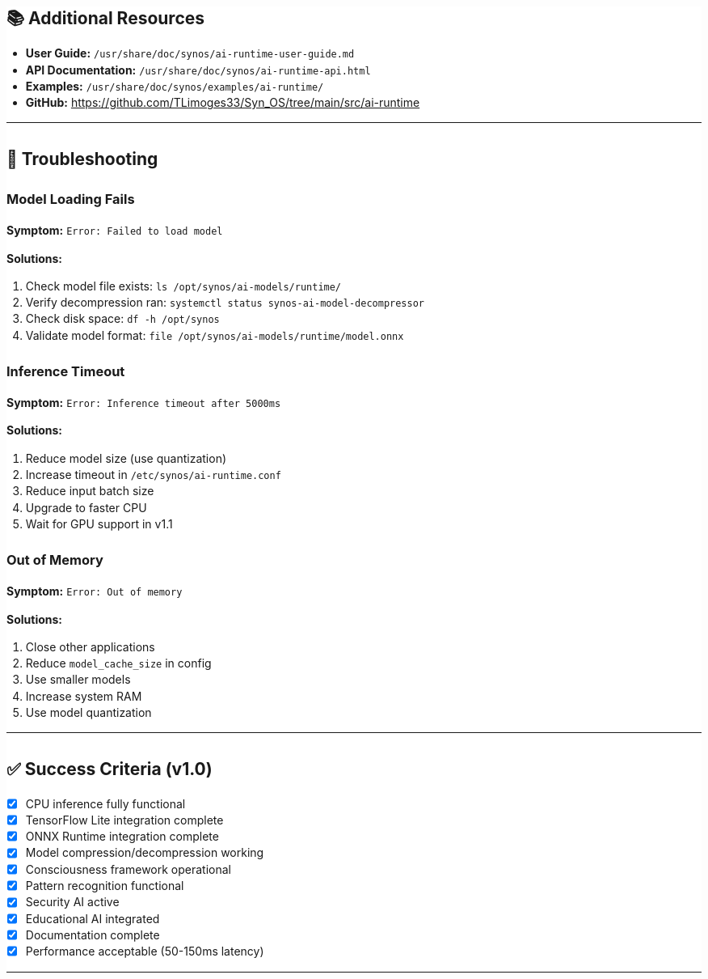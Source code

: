 
## 📚 Additional Resources

- **User Guide:** `/usr/share/doc/synos/ai-runtime-user-guide.md`
- **API Documentation:** `/usr/share/doc/synos/ai-runtime-api.html`
- **Examples:** `/usr/share/doc/synos/examples/ai-runtime/`
- **GitHub:** https://github.com/TLimoges33/Syn_OS/tree/main/src/ai-runtime

---

## 🐛 Troubleshooting

### Model Loading Fails

**Symptom:** `Error: Failed to load model`

**Solutions:**
1. Check model file exists: `ls /opt/synos/ai-models/runtime/`
2. Verify decompression ran: `systemctl status synos-ai-model-decompressor`
3. Check disk space: `df -h /opt/synos`
4. Validate model format: `file /opt/synos/ai-models/runtime/model.onnx`

### Inference Timeout

**Symptom:** `Error: Inference timeout after 5000ms`

**Solutions:**
1. Reduce model size (use quantization)
2. Increase timeout in `/etc/synos/ai-runtime.conf`
3. Reduce input batch size
4. Upgrade to faster CPU
5. Wait for GPU support in v1.1

### Out of Memory

**Symptom:** `Error: Out of memory`

**Solutions:**
1. Close other applications
2. Reduce `model_cache_size` in config
3. Use smaller models
4. Increase system RAM
5. Use model quantization

---

## ✅ Success Criteria (v1.0)

- [x] CPU inference fully functional
- [x] TensorFlow Lite integration complete
- [x] ONNX Runtime integration complete
- [x] Model compression/decompression working
- [x] Consciousness framework operational
- [x] Pattern recognition functional
- [x] Security AI active
- [x] Educational AI integrated
- [x] Documentation complete
- [x] Performance acceptable (50-150ms latency)

---